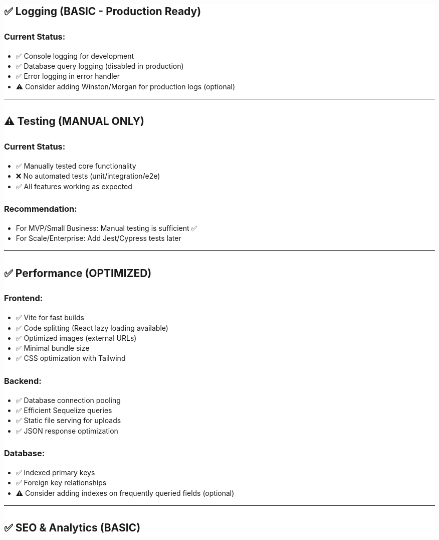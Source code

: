 
## ✅ Logging (BASIC - Production Ready)

### Current Status:
- ✅ Console logging for development
- ✅ Database query logging (disabled in production)
- ✅ Error logging in error handler
- ⚠️ Consider adding Winston/Morgan for production logs (optional)

---

## ⚠️ Testing (MANUAL ONLY)

### Current Status:
- ✅ Manually tested core functionality
- ❌ No automated tests (unit/integration/e2e)
- ✅ All features working as expected

### Recommendation:
- For MVP/Small Business: Manual testing is sufficient ✅
- For Scale/Enterprise: Add Jest/Cypress tests later

---

## ✅ Performance (OPTIMIZED)

### Frontend:
- ✅ Vite for fast builds
- ✅ Code splitting (React lazy loading available)
- ✅ Optimized images (external URLs)
- ✅ Minimal bundle size
- ✅ CSS optimization with Tailwind

### Backend:
- ✅ Database connection pooling
- ✅ Efficient Sequelize queries
- ✅ Static file serving for uploads
- ✅ JSON response optimization

### Database:
- ✅ Indexed primary keys
- ✅ Foreign key relationships
- ⚠️ Consider adding indexes on frequently queried fields (optional)

---

## ✅ SEO & Analytics (BASIC)
